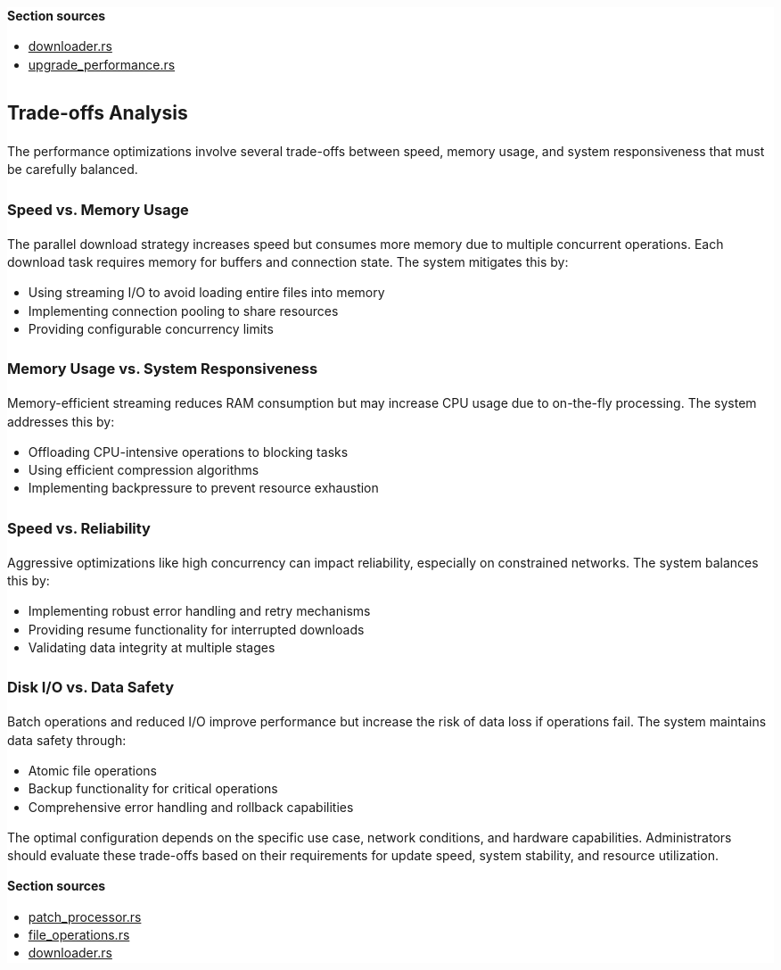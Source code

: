 **Section sources**
- [downloader.rs](file://client-core/src/downloader.rs#L0-L799)
- [upgrade_performance.rs](file://nuwax-cli/benches/upgrade_performance.rs#L0-L507)

## Trade-offs Analysis

The performance optimizations involve several trade-offs between speed, memory usage, and system responsiveness that must be carefully balanced.

### Speed vs. Memory Usage

The parallel download strategy increases speed but consumes more memory due to multiple concurrent operations. Each download task requires memory for buffers and connection state. The system mitigates this by:

- Using streaming I/O to avoid loading entire files into memory
- Implementing connection pooling to share resources
- Providing configurable concurrency limits

### Memory Usage vs. System Responsiveness

Memory-efficient streaming reduces RAM consumption but may increase CPU usage due to on-the-fly processing. The system addresses this by:

- Offloading CPU-intensive operations to blocking tasks
- Using efficient compression algorithms
- Implementing backpressure to prevent resource exhaustion

### Speed vs. Reliability

Aggressive optimizations like high concurrency can impact reliability, especially on constrained networks. The system balances this by:

- Implementing robust error handling and retry mechanisms
- Providing resume functionality for interrupted downloads
- Validating data integrity at multiple stages

### Disk I/O vs. Data Safety

Batch operations and reduced I/O improve performance but increase the risk of data loss if operations fail. The system maintains data safety through:

- Atomic file operations
- Backup functionality for critical operations
- Comprehensive error handling and rollback capabilities

The optimal configuration depends on the specific use case, network conditions, and hardware capabilities. Administrators should evaluate these trade-offs based on their requirements for update speed, system stability, and resource utilization.

**Section sources**
- [patch_processor.rs](file://client-core/src/patch_executor/patch_processor.rs#L0-L455)
- [file_operations.rs](file://client-core/src/patch_executor/file_operations.rs#L0-L524)
- [downloader.rs](file://client-core/src/downloader.rs#L0-L799)